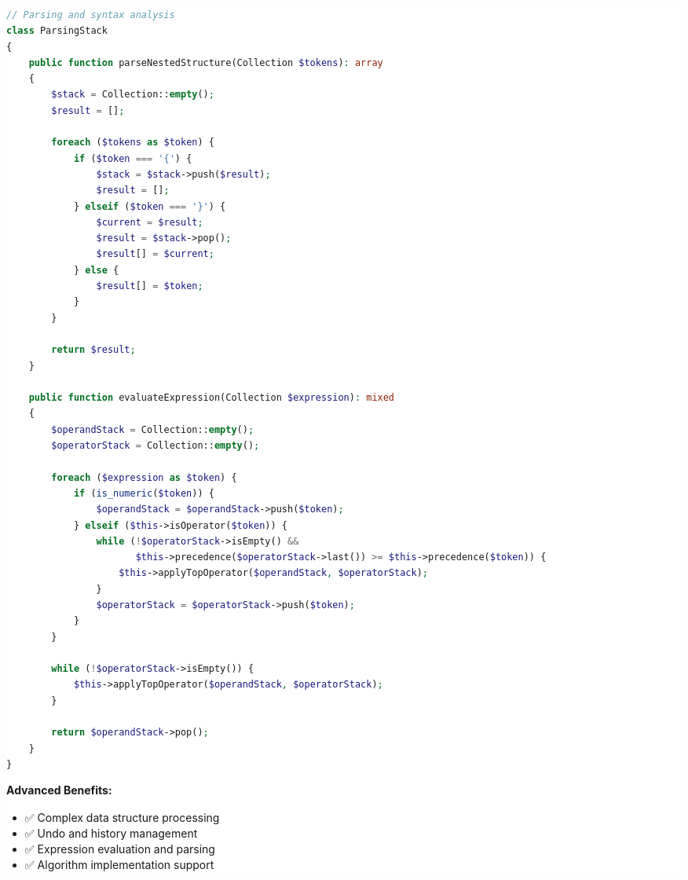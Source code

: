 ```php
// Parsing and syntax analysis
class ParsingStack
{
    public function parseNestedStructure(Collection $tokens): array
    {
        $stack = Collection::empty();
        $result = [];
        
        foreach ($tokens as $token) {
            if ($token === '{') {
                $stack = $stack->push($result);
                $result = [];
            } elseif ($token === '}') {
                $current = $result;
                $result = $stack->pop();
                $result[] = $current;
            } else {
                $result[] = $token;
            }
        }
        
        return $result;
    }
    
    public function evaluateExpression(Collection $expression): mixed
    {
        $operandStack = Collection::empty();
        $operatorStack = Collection::empty();
        
        foreach ($expression as $token) {
            if (is_numeric($token)) {
                $operandStack = $operandStack->push($token);
            } elseif ($this->isOperator($token)) {
                while (!$operatorStack->isEmpty() && 
                       $this->precedence($operatorStack->last()) >= $this->precedence($token)) {
                    $this->applyTopOperator($operandStack, $operatorStack);
                }
                $operatorStack = $operatorStack->push($token);
            }
        }
        
        while (!$operatorStack->isEmpty()) {
            $this->applyTopOperator($operandStack, $operatorStack);
        }
        
        return $operandStack->pop();
    }
}
```

**Advanced Benefits:**
- ✅ Complex data structure processing
- ✅ Undo and history management
- ✅ Expression evaluation and parsing
- ✅ Algorithm implementation support
